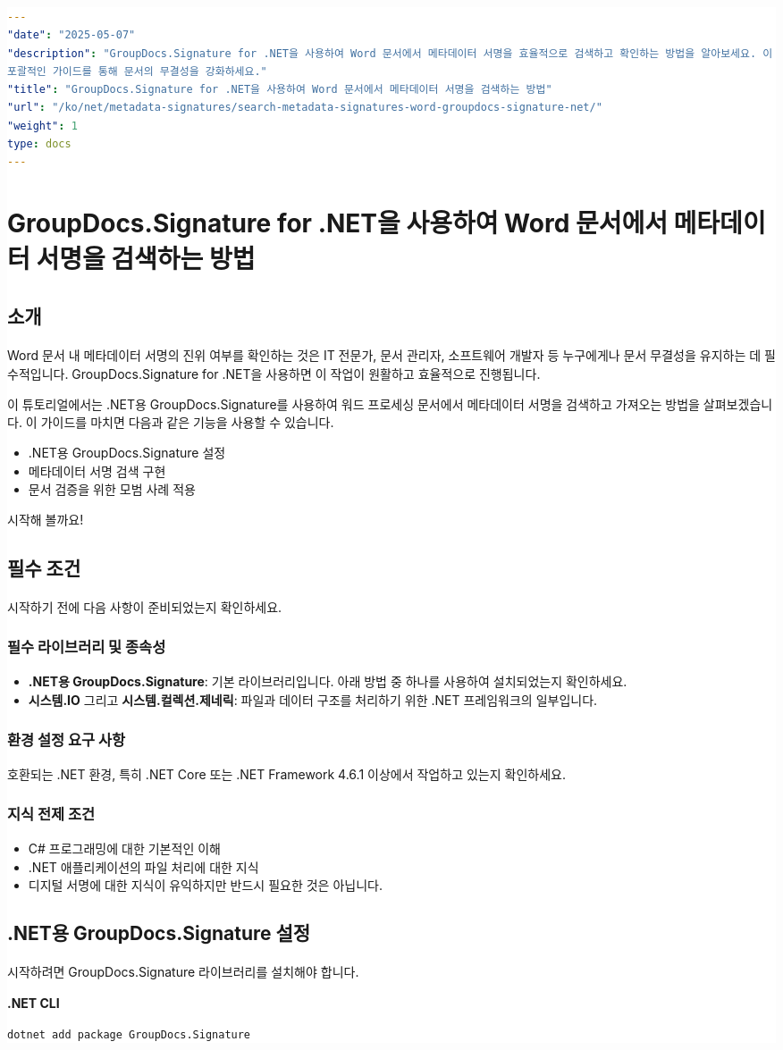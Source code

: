```yaml
---
"date": "2025-05-07"
"description": "GroupDocs.Signature for .NET을 사용하여 Word 문서에서 메타데이터 서명을 효율적으로 검색하고 확인하는 방법을 알아보세요. 이 포괄적인 가이드를 통해 문서의 무결성을 강화하세요."
"title": "GroupDocs.Signature for .NET을 사용하여 Word 문서에서 메타데이터 서명을 검색하는 방법"
"url": "/ko/net/metadata-signatures/search-metadata-signatures-word-groupdocs-signature-net/"
"weight": 1
type: docs
---
```

# GroupDocs.Signature for .NET을 사용하여 Word 문서에서 메타데이터 서명을 검색하는 방법

## 소개

Word 문서 내 메타데이터 서명의 진위 여부를 확인하는 것은 IT 전문가, 문서 관리자, 소프트웨어 개발자 등 누구에게나 문서 무결성을 유지하는 데 필수적입니다. GroupDocs.Signature for .NET을 사용하면 이 작업이 원활하고 효율적으로 진행됩니다.

이 튜토리얼에서는 .NET용 GroupDocs.Signature를 사용하여 워드 프로세싱 문서에서 메타데이터 서명을 검색하고 가져오는 방법을 살펴보겠습니다. 이 가이드를 마치면 다음과 같은 기능을 사용할 수 있습니다.
- .NET용 GroupDocs.Signature 설정
- 메타데이터 서명 검색 구현
- 문서 검증을 위한 모범 사례 적용

시작해 볼까요!

## 필수 조건

시작하기 전에 다음 사항이 준비되었는지 확인하세요.

### 필수 라이브러리 및 종속성

- **.NET용 GroupDocs.Signature**: 기본 라이브러리입니다. 아래 방법 중 하나를 사용하여 설치되었는지 확인하세요.
- **시스템.IO** 그리고 **시스템.컬렉션.제네릭**: 파일과 데이터 구조를 처리하기 위한 .NET 프레임워크의 일부입니다.

### 환경 설정 요구 사항

호환되는 .NET 환경, 특히 .NET Core 또는 .NET Framework 4.6.1 이상에서 작업하고 있는지 확인하세요.

### 지식 전제 조건

- C# 프로그래밍에 대한 기본적인 이해
- .NET 애플리케이션의 파일 처리에 대한 지식
- 디지털 서명에 대한 지식이 유익하지만 반드시 필요한 것은 아닙니다.

## .NET용 GroupDocs.Signature 설정

시작하려면 GroupDocs.Signature 라이브러리를 설치해야 합니다.

**.NET CLI**
```bash
dotnet add package GroupDocs.Signature
```
